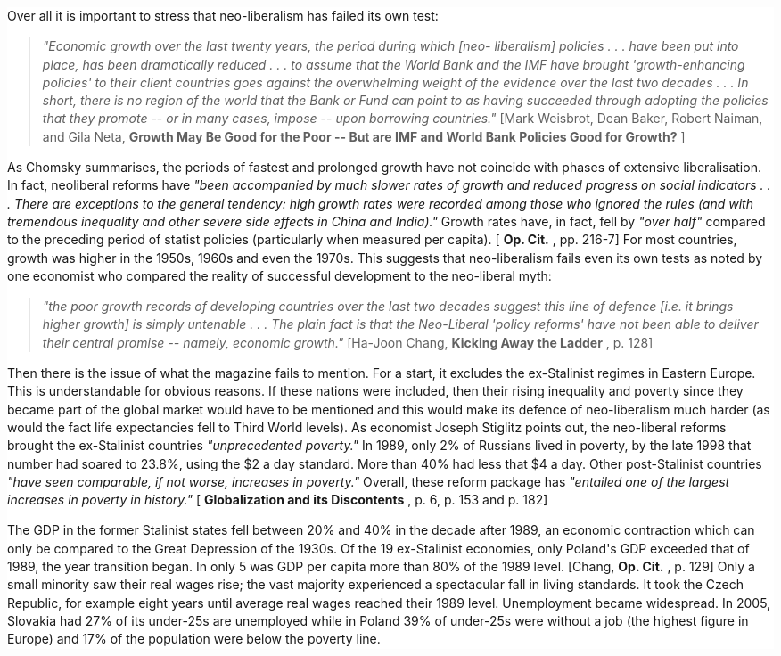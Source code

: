 Over all it is important to stress that neo-liberalism has failed its own
test:

> _"Economic growth over the last twenty years, the period during which [neo-
> liberalism] policies . . . have been put into place, has been dramatically
> reduced . . . to assume that the World Bank and the IMF have brought
> 'growth-enhancing policies' to their client countries goes against the
> overwhelming weight of the evidence over the last two decades . . . In
> short, there is no region of the world that the Bank or Fund can point to as
> having succeeded through adopting the policies that they promote -- or in
> many cases, impose -- upon borrowing countries."_ [Mark Weisbrot, Dean
> Baker, Robert Naiman, and Gila Neta, **Growth May Be Good for the Poor --
> But are IMF and World Bank Policies Good for Growth?** ]

As Chomsky summarises, the periods of fastest and prolonged growth have not
coincide with phases of extensive liberalisation. In fact, neoliberal reforms
have _"been accompanied by much slower rates of growth and reduced progress on
social indicators . . . There are exceptions to the general tendency: high
growth rates were recorded among those who ignored the rules (and with
tremendous inequality and other severe side effects in China and India)."_
Growth rates have, in fact, fell by _"over half"_ compared to the preceding
period of statist policies (particularly when measured per capita). [ **Op.
Cit.** , pp. 216-7] For most countries, growth was higher in the 1950s, 1960s
and even the 1970s. This suggests that neo-liberalism fails even its own tests
as noted by one economist who compared the reality of successful development
to the neo-liberal myth:

> _"the poor growth records of developing countries over the last two decades
> suggest this line of defence [i.e. it brings higher growth] is simply
> untenable . . . The plain fact is that the Neo-Liberal 'policy reforms' have
> not been able to deliver their central promise -- namely, economic growth."_
> [Ha-Joon Chang, **Kicking Away the Ladder** , p. 128]

Then there is the issue of what the magazine fails to mention. For a start, it
excludes the ex-Stalinist regimes in Eastern Europe. This is understandable
for obvious reasons. If these nations were included, then their rising
inequality and poverty since they became part of the global market would have
to be mentioned and this would make its defence of neo-liberalism much harder
(as would the fact life expectancies fell to Third World levels). As economist
Joseph Stiglitz points out, the neo-liberal reforms brought the ex-Stalinist
countries _"unprecedented poverty."_ In 1989, only 2% of Russians lived in
poverty, by the late 1998 that number had soared to 23.8%, using the $2 a day
standard. More than 40% had less that $4 a day. Other post-Stalinist countries
_"have seen comparable, if not worse, increases in poverty."_ Overall, these
reform package has _"entailed one of the largest increases in poverty in
history."_ [ **Globalization and its Discontents** , p. 6, p. 153 and p. 182]

The GDP in the former Stalinist states fell between 20% and 40% in the decade
after 1989, an economic contraction which can only be compared to the Great
Depression of the 1930s. Of the 19 ex-Stalinist economies, only Poland's GDP
exceeded that of 1989, the year transition began. In only 5 was GDP per capita
more than 80% of the 1989 level. [Chang, **Op. Cit.** , p. 129] Only a small
minority saw their real wages rise; the vast majority experienced a
spectacular fall in living standards. It took the Czech Republic, for example
eight years until average real wages reached their 1989 level. Unemployment
became widespread. In 2005, Slovakia had 27% of its under-25s are unemployed
while in Poland 39% of under-25s were without a job (the highest figure in
Europe) and 17% of the population were below the poverty line.
